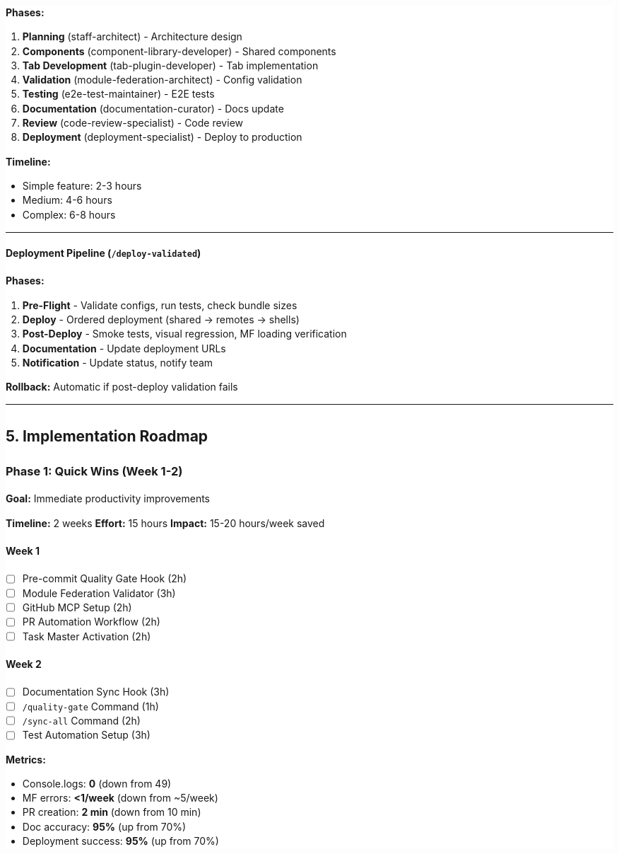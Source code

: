 **Phases:**
1. **Planning** (staff-architect) - Architecture design
2. **Components** (component-library-developer) - Shared components
3. **Tab Development** (tab-plugin-developer) - Tab implementation
4. **Validation** (module-federation-architect) - Config validation
5. **Testing** (e2e-test-maintainer) - E2E tests
6. **Documentation** (documentation-curator) - Docs update
7. **Review** (code-review-specialist) - Code review
8. **Deployment** (deployment-specialist) - Deploy to production

**Timeline:**
- Simple feature: 2-3 hours
- Medium: 4-6 hours
- Complex: 6-8 hours

---

#### Deployment Pipeline (`/deploy-validated`)

**Phases:**
1. **Pre-Flight** - Validate configs, run tests, check bundle sizes
2. **Deploy** - Ordered deployment (shared → remotes → shells)
3. **Post-Deploy** - Smoke tests, visual regression, MF loading verification
4. **Documentation** - Update deployment URLs
5. **Notification** - Update status, notify team

**Rollback:** Automatic if post-deploy validation fails

---

## 5. Implementation Roadmap

### Phase 1: Quick Wins (Week 1-2)

**Goal:** Immediate productivity improvements

**Timeline:** 2 weeks
**Effort:** 15 hours
**Impact:** 15-20 hours/week saved

#### Week 1
- [ ] Pre-commit Quality Gate Hook (2h)
- [ ] Module Federation Validator (3h)
- [ ] GitHub MCP Setup (2h)
- [ ] PR Automation Workflow (2h)
- [ ] Task Master Activation (2h)

#### Week 2
- [ ] Documentation Sync Hook (3h)
- [ ] `/quality-gate` Command (1h)
- [ ] `/sync-all` Command (2h)
- [ ] Test Automation Setup (3h)

**Metrics:**
- Console.logs: **0** (down from 49)
- MF errors: **<1/week** (down from ~5/week)
- PR creation: **2 min** (down from 10 min)
- Doc accuracy: **95%** (up from 70%)
- Deployment success: **95%** (up from 70%)
